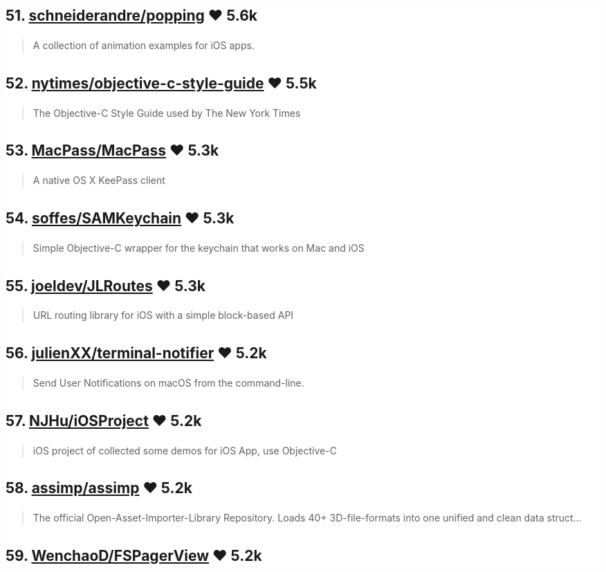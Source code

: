 
## 51. [schneiderandre/popping](http://github.com/schneiderandre/popping)  ♥️ 5.6k
             
> A collection of animation examples for iOS apps.
       

## 52. [nytimes/objective-c-style-guide](http://github.com/nytimes/objective-c-style-guide)  ♥️ 5.5k
             
> The Objective-C Style Guide used by The New York Times
       

## 53. [MacPass/MacPass](http://github.com/MacPass/MacPass)  ♥️ 5.3k
             
> A native OS X KeePass client 
       

## 54. [soffes/SAMKeychain](http://github.com/soffes/SAMKeychain)  ♥️ 5.3k
             
> Simple Objective-C wrapper for the keychain that works on Mac and iOS
       

## 55. [joeldev/JLRoutes](http://github.com/joeldev/JLRoutes)  ♥️ 5.3k
             
> URL routing library for iOS with a simple block-based API
       

## 56. [julienXX/terminal-notifier](http://github.com/julienXX/terminal-notifier)  ♥️ 5.2k
             
> Send User Notifications on macOS from the command-line.
       

## 57. [NJHu/iOSProject](http://github.com/NJHu/iOSProject)  ♥️ 5.2k
             
> iOS project of collected some demos for iOS App, use Objective-C
 

## 58. [assimp/assimp](http://github.com/assimp/assimp)  ♥️ 5.2k
             
> The official Open-Asset-Importer-Library Repository. Loads 40+ 3D-file-formats into one unified and clean data struct…
       

## 59. [WenchaoD/FSPagerView](http://github.com/WenchaoD/FSPagerView)  ♥️ 5.2k
             
